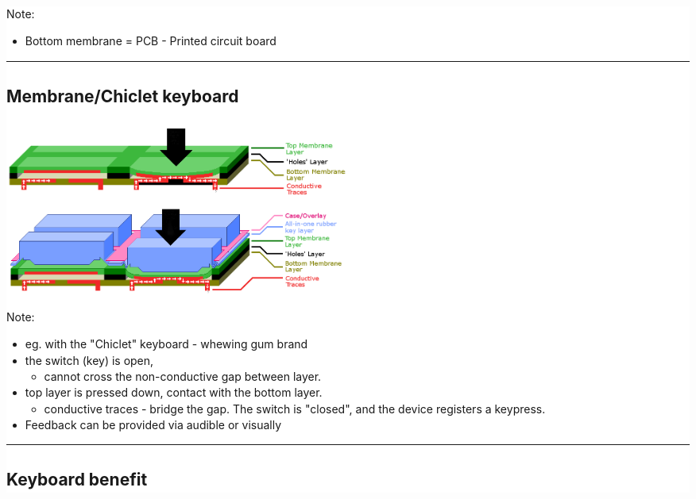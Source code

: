 Note: 

* Bottom membrane = PCB - Printed circuit board

----

## Membrane/Chiclet keyboard

<img style="background-color:#FFFFFF" width="50%" height="40%" src="img/membrane/membrane-keyboard-how-membrane.png"/>
<img style="background-color:#FFFFFF" width="50%" height="40%" src="img/membrane/membrane-keyboard-how.png"/>

Note: 
* eg. with the "Chiclet" keyboard - whewing gum brand  
* the switch (key) is open, 
  *  cannot cross the non-conductive gap between layer. 
* top layer is pressed down, contact with the bottom layer. 
  * conductive traces - bridge the gap. The switch is "closed", and the device registers a keypress.
* Feedback can be provided via audible or visually

----

## Keyboard benefit
